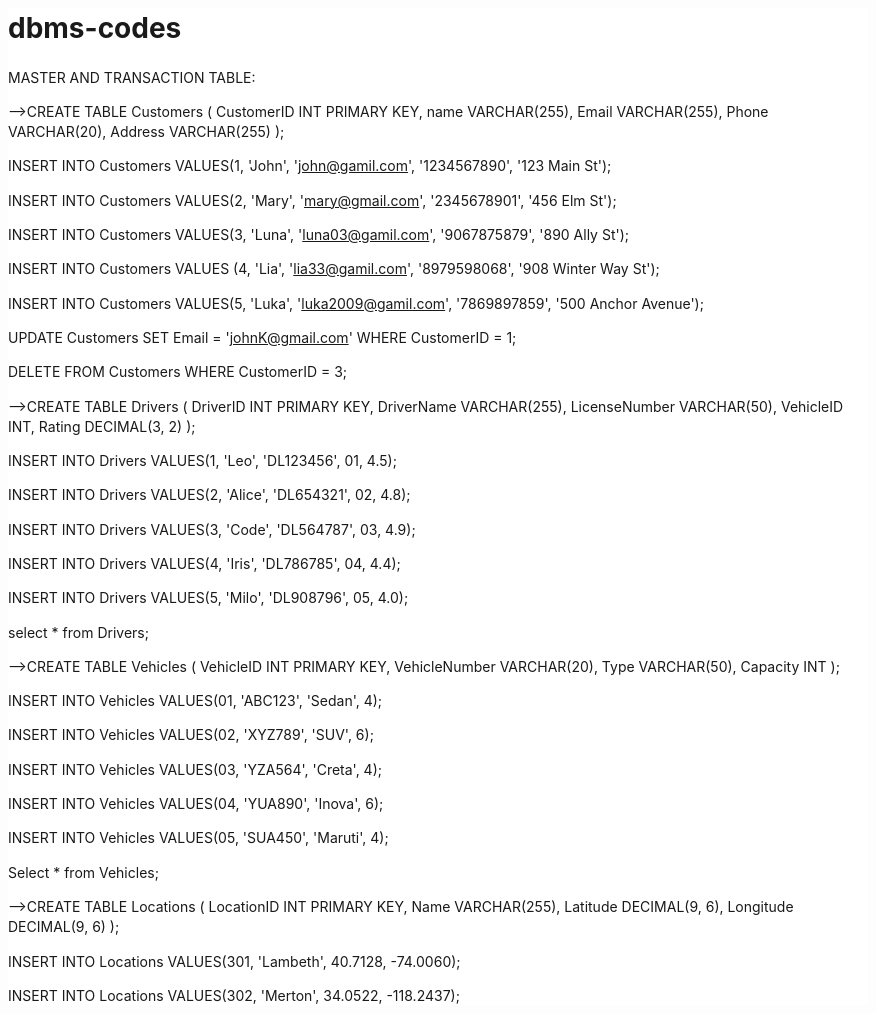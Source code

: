 # dbms-codes
MASTER AND TRANSACTION TABLE:

-->CREATE TABLE Customers ( CustomerID INT PRIMARY KEY, name VARCHAR(255), Email VARCHAR(255), Phone VARCHAR(20), Address VARCHAR(255) );

INSERT INTO Customers VALUES(1, 'John', 'john@gamil.com', '1234567890', '123 Main St');

INSERT INTO Customers VALUES(2, 'Mary', 'mary@gmail.com', '2345678901', '456 Elm St');

INSERT INTO Customers VALUES(3, 'Luna', 'luna03@gamil.com', '9067875879', '890 Ally St');

INSERT INTO Customers VALUES (4, 'Lia', 'lia33@gamil.com', '8979598068', '908 Winter Way St');

INSERT INTO Customers VALUES(5, 'Luka', 'luka2009@gamil.com', '7869897859', '500 Anchor Avenue');


UPDATE Customers
SET Email = 'johnK@gmail.com'
WHERE CustomerID = 1;

DELETE FROM Customers
WHERE CustomerID = 3;




-->CREATE TABLE Drivers ( DriverID INT PRIMARY KEY, DriverName VARCHAR(255), LicenseNumber VARCHAR(50), VehicleID INT, Rating DECIMAL(3, 2) );

INSERT INTO Drivers VALUES(1, 'Leo', 'DL123456', 01, 4.5);

INSERT INTO Drivers VALUES(2, 'Alice', 'DL654321', 02, 4.8);

INSERT INTO Drivers VALUES(3, 'Code', 'DL564787', 03, 4.9);

INSERT INTO Drivers VALUES(4, 'Iris', 'DL786785', 04, 4.4);

INSERT INTO Drivers VALUES(5, 'Milo', 'DL908796', 05, 4.0);

select * from Drivers;

-->CREATE TABLE Vehicles ( VehicleID INT PRIMARY KEY, VehicleNumber VARCHAR(20), Type VARCHAR(50), Capacity INT );

INSERT INTO Vehicles VALUES(01, 'ABC123', 'Sedan', 4);

INSERT INTO Vehicles VALUES(02, 'XYZ789', 'SUV', 6);

INSERT INTO Vehicles VALUES(03, 'YZA564', 'Creta', 4);

INSERT INTO Vehicles VALUES(04, 'YUA890', 'Inova', 6);

INSERT INTO Vehicles VALUES(05, 'SUA450', 'Maruti', 4);

Select * from Vehicles;

-->CREATE TABLE Locations ( LocationID INT PRIMARY KEY, Name VARCHAR(255), Latitude DECIMAL(9, 6), Longitude DECIMAL(9, 6) );

INSERT INTO Locations VALUES(301, 'Lambeth', 40.7128, -74.0060);

INSERT INTO Locations VALUES(302, 'Merton', 34.0522, -118.2437);
